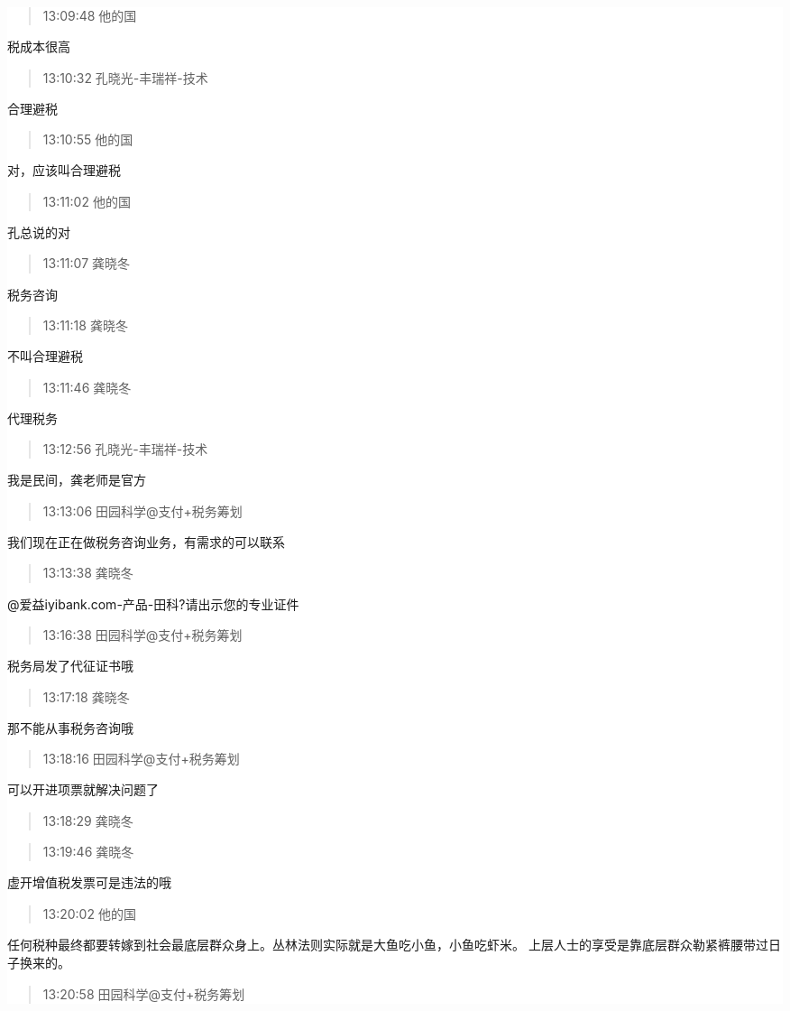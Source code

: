 > 13:09:48  他的国  
   
税成本很高  
   
> 13:10:32  孔晓光-丰瑞祥-技术  
   
合理避税  
   
> 13:10:55  他的国  
   
对，应该叫合理避税  
   
> 13:11:02  他的国  
   
孔总说的对  
   
> 13:11:07  龚晓冬  
   
税务咨询  
   
> 13:11:18  龚晓冬  
   
不叫合理避税  
   
> 13:11:46  龚晓冬  
   
代理税务  
   
> 13:12:56  孔晓光-丰瑞祥-技术  
   
我是民间，龚老师是官方  
   
> 13:13:06  田园科学@支付+税务筹划  
   
我们现在正在做税务咨询业务，有需求的可以联系  
   
> 13:13:38  龚晓冬  
   
@爱益iyibank.com-产品-田科?请出示您的专业证件  
   
> 13:16:38  田园科学@支付+税务筹划  
   
税务局发了代征证书哦  
   
> 13:17:18  龚晓冬  
   
那不能从事税务咨询哦  
   
> 13:18:16  田园科学@支付+税务筹划  
   
可以开进项票就解决问题了  
   
> 13:18:29  龚晓冬  
   
  
   
> 13:19:46  龚晓冬  
   
虚开增值税发票可是违法的哦  
   
> 13:20:02  他的国  
   
任何税种最终都要转嫁到社会最底层群众身上。丛林法则实际就是大鱼吃小鱼，小鱼吃虾米。  上层人士的享受是靠底层群众勒紧裤腰带过日子换来的。  
   
> 13:20:58  田园科学@支付+税务筹划  
   
